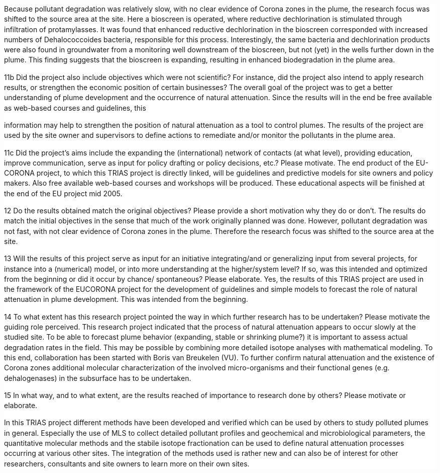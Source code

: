  Because pollutant degradation was relatively slow, with no clear evidence of Corona zones in the plume, the research focus was shifted to the source area at the site. Here a bioscreen is operated, where reductive dechlorination is stimulated through infiltration of protamylasses. It was found that enhanced reductive dechlorination in the bioscreen corresponded with increased numbers of Dehalococcoides bacteria, responsible for this process. Interestingly, the same bacteria and dechlorination products were also found in groundwater from a monitoring well downstream of the bioscreen, but not (yet) in the wells further down in the plume. This finding suggests that the bioscreen is expanding, resulting in enhanced biodegradation in the plume area. 

11b Did the project also include objectives which were not scientific? For instance, did the project also intend to apply research results, or strengthen the economic position of certain businesses? The overall goal of the project was to get a better understanding of plume development and the occurrence of natural attenuation. Since the results will in the end be free available as web-based courses and guidelines, this 


 information may help to strengthen the position of natural attenuation as a tool to control plumes. The results of the project are used by the site owner and supervisors to define actions to remediate and/or monitor the pollutants in the plume area. 

11c Did the project’s aims include the expanding the (international) network of contacts (at what level), providing education, improve communication, serve as input for policy drafting or policy decisions, etc.? Please motivate. The end product of the EU-CORONA project, to which this TRIAS project is directly linked, will be guidelines and predictive models for site owners and policy makers. Also free available web-based courses and workshops will be produced. These educational aspects will be finished at the end of the EU project mid 2005. 

12 Do the results obtained match the original objectives? Please provide a short motivation why they do or don’t. The results do match the initial objectives in the sense that much of the work originally planned was done. However, pollutant degradation was not fast, with not clear evidence of Corona zones in the plume. Therefore the research focus was shifted to the source area at the site. 

13 Will the results of this project serve as input for an initiative integrating/and or generalizing input from several projects, for instance into a (numerical) model, or into more understanding at the higher/system level? If so, was this intended and optimized from the beginning or did it occur by chance/ spontaneous? Please elaborate. Yes, the results of this TRIAS project are used in the framework of the EUCORONA project for the development of guidelines and simple models to forecast the role of natural attenuation in plume development. This was intended from the beginning. 

14 To what extent has this research project pointed the way in which further research has to be undertaken? Please motivate the guiding role perceived. This research project indicated that the process of natural attenuation appears to occur slowly at the studied site. To be able to forecast plume behavior (expanding, stable or shrinking plume?) it is important to assess actual degradation rates in the field. This may be possible by combining more detailed isotope analyses with mathematical modeling. To this end, collaboration has been started with Boris van Breukelen (VU). To further confirm natural attenuation and the existence of Corona zones additional molecular characterization of the involved micro-organisms and their functional genes (e.g. dehalogenases) in the subsurface has to be undertaken. 

15 In what way, and to what extent, are the results reached of importance to research done by others? Please motivate or elaborate. 


 In this TRIAS project different methods have been developed and verified which can be used by others to study polluted plumes in general. Especially the use of MLS to collect detailed pollutant profiles and geochemical and microbiological parameters, the quantitative molecular methods and the stabile isotope fractionation can be used to define natural attenuation processes occurring at various other sites. The integration of the methods used is rather new and can also be of interest for other researchers, consultants and site owners to learn more on their own sites. 
